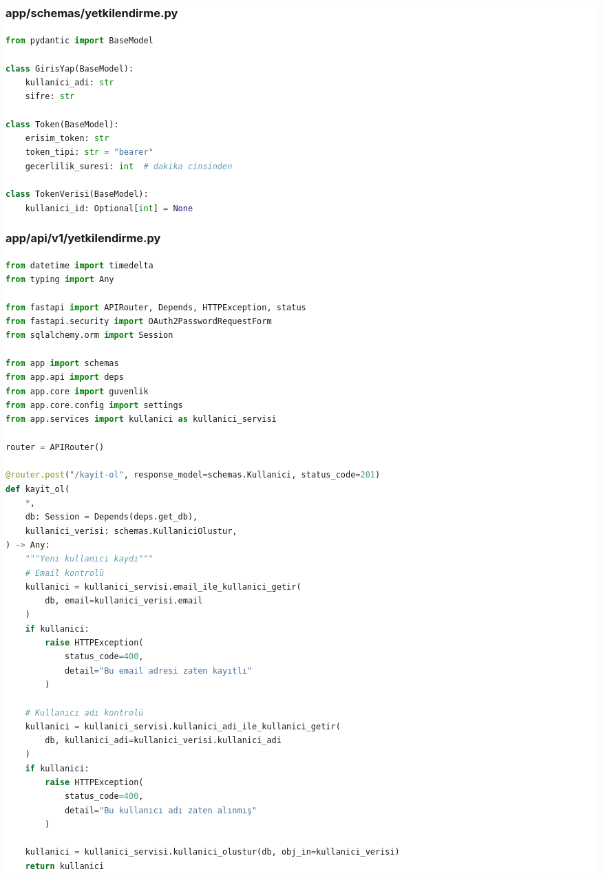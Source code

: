 ### app/schemas/yetkilendirme.py
```python
from pydantic import BaseModel

class GirisYap(BaseModel):
    kullanici_adi: str
    sifre: str

class Token(BaseModel):
    erisim_token: str
    token_tipi: str = "bearer"
    gecerlilik_suresi: int  # dakika cinsinden

class TokenVerisi(BaseModel):
    kullanici_id: Optional[int] = None
```

### app/api/v1/yetkilendirme.py
```python
from datetime import timedelta
from typing import Any

from fastapi import APIRouter, Depends, HTTPException, status
from fastapi.security import OAuth2PasswordRequestForm
from sqlalchemy.orm import Session

from app import schemas
from app.api import deps
from app.core import guvenlik
from app.core.config import settings
from app.services import kullanici as kullanici_servisi

router = APIRouter()

@router.post("/kayit-ol", response_model=schemas.Kullanici, status_code=201)
def kayit_ol(
    *,
    db: Session = Depends(deps.get_db),
    kullanici_verisi: schemas.KullaniciOlustur,
) -> Any:
    """Yeni kullanıcı kaydı"""
    # Email kontrolü
    kullanici = kullanici_servisi.email_ile_kullanici_getir(
        db, email=kullanici_verisi.email
    )
    if kullanici:
        raise HTTPException(
            status_code=400,
            detail="Bu email adresi zaten kayıtlı"
        )
    
    # Kullanıcı adı kontrolü
    kullanici = kullanici_servisi.kullanici_adi_ile_kullanici_getir(
        db, kullanici_adi=kullanici_verisi.kullanici_adi
    )
    if kullanici:
        raise HTTPException(
            status_code=400,
            detail="Bu kullanıcı adı zaten alınmış"
        )
    
    kullanici = kullanici_servisi.kullanici_olustur(db, obj_in=kullanici_verisi)
    return kullanici
```